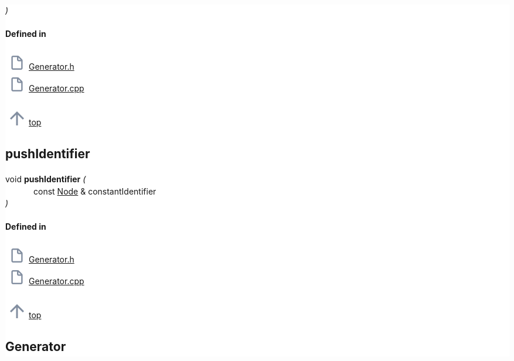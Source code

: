 </div>
<span class="italic-text"><i>)</i></span>
<a id="defined-in"></a>
<h4>Defined in</h4>
<span class="icon-list-item"><a href="https://github.com/CharlesCarley/HackComputer/blob/master/Source/Compiler/Generator/Generator.h#L62" class="icon-list-item"><img src="../images/file.svg" class="icon-list-item"/><span class="icon-list-item">Generator.h</span>
</a>
</span>
<br/>
<span class="icon-list-item"><a href="https://github.com/CharlesCarley/HackComputer/blob/master/Source/Compiler/Generator/Generator.cpp#L549" class="icon-list-item"><img src="../images/file.svg" class="icon-list-item"/><span class="icon-list-item">Generator.cpp</span>
</a>
</span>
<br/>
<br/>
<span class="icon-list-item"><a href="#generator" class="icon-list-item"><img src="../images/jumpToTop.svg" class="icon-list-item"/><span class="icon-list-item">top</span>
</a>
</span>
<br/>
<a id="pushidentifier"></a>
<h2>pushIdentifier</h2>
<span class="inline-text">void</span>
<span class="bold-text"><b>pushIdentifier</b></span>
<span class="italic-text"><i>(</i></span>
<div class="paragraph">
<span class="paragraph"><img src="../images/horSpace24px.svg"/><span class="inline-text">const </span>
<a href="a01459.md#node">Node</a>
<span class="inline-text"> &amp;</span>
<span class="inline-text">constantIdentifier</span>
</span>
</div>
<span class="italic-text"><i>)</i></span>
<a id="defined-in"></a>
<h4>Defined in</h4>
<span class="icon-list-item"><a href="https://github.com/CharlesCarley/HackComputer/blob/master/Source/Compiler/Generator/Generator.h#L72" class="icon-list-item"><img src="../images/file.svg" class="icon-list-item"/><span class="icon-list-item">Generator.h</span>
</a>
</span>
<br/>
<span class="icon-list-item"><a href="https://github.com/CharlesCarley/HackComputer/blob/master/Source/Compiler/Generator/Generator.cpp#L48" class="icon-list-item"><img src="../images/file.svg" class="icon-list-item"/><span class="icon-list-item">Generator.cpp</span>
</a>
</span>
<br/>
<br/>
<span class="icon-list-item"><a href="#generator" class="icon-list-item"><img src="../images/jumpToTop.svg" class="icon-list-item"/><span class="icon-list-item">top</span>
</a>
</span>
<br/>
<a id="generator"></a>
<h2>Generator</h2>